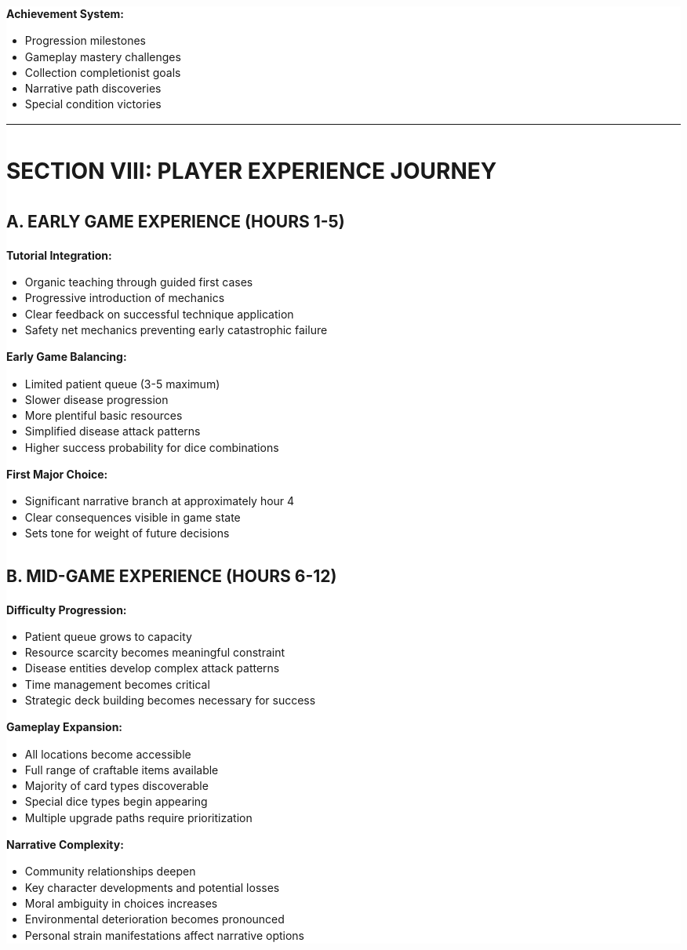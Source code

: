 **Achievement System:**
- Progression milestones
- Gameplay mastery challenges
- Collection completionist goals
- Narrative path discoveries
- Special condition victories

---

# SECTION VIII: PLAYER EXPERIENCE JOURNEY

## A. EARLY GAME EXPERIENCE (HOURS 1-5)

**Tutorial Integration:**
- Organic teaching through guided first cases
- Progressive introduction of mechanics
- Clear feedback on successful technique application
- Safety net mechanics preventing early catastrophic failure

**Early Game Balancing:**
- Limited patient queue (3-5 maximum)
- Slower disease progression
- More plentiful basic resources
- Simplified disease attack patterns
- Higher success probability for dice combinations

**First Major Choice:**
- Significant narrative branch at approximately hour 4
- Clear consequences visible in game state
- Sets tone for weight of future decisions

## B. MID-GAME EXPERIENCE (HOURS 6-12)

**Difficulty Progression:**
- Patient queue grows to capacity
- Resource scarcity becomes meaningful constraint
- Disease entities develop complex attack patterns
- Time management becomes critical
- Strategic deck building becomes necessary for success

**Gameplay Expansion:**
- All locations become accessible
- Full range of craftable items available
- Majority of card types discoverable
- Special dice types begin appearing
- Multiple upgrade paths require prioritization

**Narrative Complexity:**
- Community relationships deepen
- Key character developments and potential losses
- Moral ambiguity in choices increases
- Environmental deterioration becomes pronounced
- Personal strain manifestations affect narrative options
